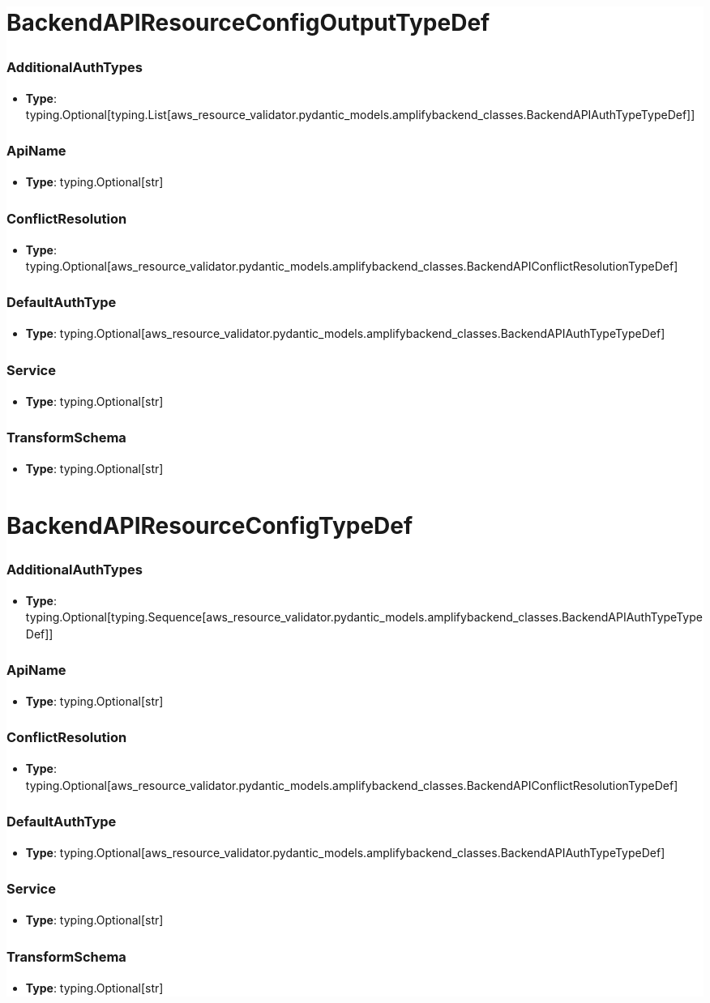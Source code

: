 
# BackendAPIResourceConfigOutputTypeDef

### AdditionalAuthTypes
- **Type**: typing.Optional[typing.List[aws_resource_validator.pydantic_models.amplifybackend_classes.BackendAPIAuthTypeTypeDef]]

### ApiName
- **Type**: typing.Optional[str]

### ConflictResolution
- **Type**: typing.Optional[aws_resource_validator.pydantic_models.amplifybackend_classes.BackendAPIConflictResolutionTypeDef]

### DefaultAuthType
- **Type**: typing.Optional[aws_resource_validator.pydantic_models.amplifybackend_classes.BackendAPIAuthTypeTypeDef]

### Service
- **Type**: typing.Optional[str]

### TransformSchema
- **Type**: typing.Optional[str]


# BackendAPIResourceConfigTypeDef

### AdditionalAuthTypes
- **Type**: typing.Optional[typing.Sequence[aws_resource_validator.pydantic_models.amplifybackend_classes.BackendAPIAuthTypeTypeDef]]

### ApiName
- **Type**: typing.Optional[str]

### ConflictResolution
- **Type**: typing.Optional[aws_resource_validator.pydantic_models.amplifybackend_classes.BackendAPIConflictResolutionTypeDef]

### DefaultAuthType
- **Type**: typing.Optional[aws_resource_validator.pydantic_models.amplifybackend_classes.BackendAPIAuthTypeTypeDef]

### Service
- **Type**: typing.Optional[str]

### TransformSchema
- **Type**: typing.Optional[str]
